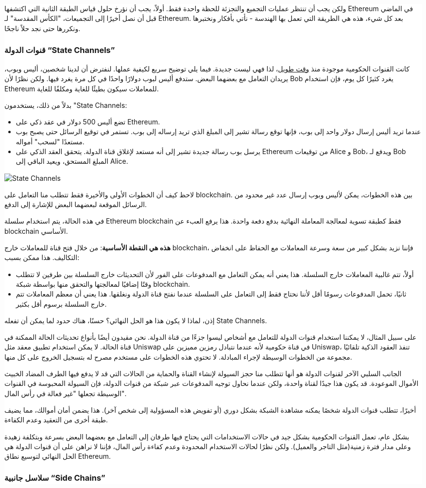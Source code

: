 ولكن يجب أن تنتظر عمليات التجميع والتجزئة للحظة واحدة فقط. أولاً، يجب أن نؤرخ حلول قياس الطبقة الثانية التي اكتشفها Ethereum في الماضي قبل أن نصل أخيرًا إلى التجميعات، "الكأس المقدسة" لـ Ethereum. بعد كل شيء، هذه هي الطريقة التي تعمل بها الهندسة - نأتي بأفكار ونختبرها ونكررها حتى نجد حلاً ناجحًا.

### قنوات الدولة “State Channels”

كانت القنوات الحكومية موجودة منذ <a href="https://www.jeffcoleman.ca/state-channels/" target="_blank">وقت طويل</a>، لذا فهي ليست جديدة. فيما يلي توضيح سريع لكيفية عملها. لنفترض أن لدينا شخصين، أليس وبوب، يريدان التعامل مع بعضهما البعض. ستدفع أليس لبوب دولارًا واحدًا في كل مرة يغرد فيها. ولكن نظرًا لأن Bob يغرد كثيرًا كل يوم، فإن استخدام Ethereum للمعاملات سيكون بطيئًا للغاية ومكلفًا للغاية.

بدلاً من ذلك، يستخدمون "State Channels:

- تضع أليس 500 دولار في عقد ذكي على Ethereum.
- عندما تريد أليس إرسال دولار واحد إلى بوب، فإنها توقع رسالة تشير إلى المبلغ الذي تريد إرساله إلى بوب. تستمر في توقيع الرسائل حتى يصبح بوب مستعدًا "لسحب" أمواله.
- يرسل بوب رسالة جديدة تشير إلى أنه مستعد لإغلاق قناة الدولة. يتحقق العقد الذكي على Ethereum من توقيعات Alice و Bob، ويدفع لـ Bob المبلغ المستحق، ويعيد الباقي إلى Alice.

<img src="https://www.web3arabs.com/courses/layers/state-channels.png" alt="State Channels"/>

لاحظ كيف أن الخطوات الأولى والأخيرة فقط تتطلب منا التعامل على blockchain. بين هذه الخطوات، يمكن لأليس وبوب إرسال عدد غير محدود من الرسائل الموقعة لبعضهما البعض للإشارة إلى الدفع.

في هذه الحالة، يتم استخدام سلسلة Ethereum blockchain فقط كطبقة تسوية لمعالجة المعاملة النهائية بدفع دفعة واحدة. هذا يرفع العبء عن blockchain الأساسي.

**هذه هي النقطة الأساسية**: من خلال فتح قناة للمعاملات خارج blockchain، فإننا نزيد بشكل كبير من سعة وسرعة المعاملات مع الحفاظ على انخفاض التكاليف. هذا ممكن بسبب:

- أولاً، تتم غالبية المعاملات خارج السلسلة. هذا يعني أنه يمكن التعامل مع المدفوعات على الفور لأن التحديثات خارج السلسلة بين طرفين لا تتطلب وقتًا إضافيًا لمعالجتها والتحقق منها بواسطة شبكة blockchain.
- ثانيًا، تحمل المدفوعات رسومًا أقل لأننا نحتاج فقط إلى التعامل على السلسلة عندما نفتح قناة الدولة ونغلقها. هذا يعني أن معظم المعاملات تتم خارج السلسلة برسوم أقل بكثير.

إذن، لماذا لا يكون هذا هو الحل النهائي؟ حسنًا، هناك حدود لما يمكن أن تفعله State Channels.

على سبيل المثال، لا يمكننا استخدام قنوات الدولة للتعامل مع أشخاص ليسوا جزءًا من قناة الدولة. نحن مقيدون أيضًا بأنواع تحديثات الحالة الممكنة في قناة الحالة. لا يمكن استخدام تطبيق معقد مثل Uniswap في قناة حكومية لأنه عندما نتبادل رمزين مميزين على Uniswap، تنفذ العقود الذكية تلقائيًا مجموعة من الخطوات الوسيطة لإجراء المبادلة. لا تحتوي هذه الخطوات على مستخدم مصرح له بتسجيل الخروج على كل منها.

الجانب السلبي الآخر لقنوات الدولة هو أنها تتطلب منا حجز السيولة لإنشاء القناة والحماية من الحالات التي قد لا يدفع فيها الطرف المضاد الخبيث الأموال الموعودة. قد يكون هذا جيدًا لقناة واحدة، ولكن عندما نحاول توجيه المدفوعات عبر شبكة من قنوات الدولة، فإن السيولة المحبوسة في القنوات الوسيطة تجعلها "غير فعالة في رأس المال".

أخيرًا، تتطلب قنوات الدولة شخصًا يمكنه مشاهدة الشبكة بشكل دوري (أو تفويض هذه المسؤولية إلى شخص آخر). هذا يضمن أمان أموالك، مما يضيف طبقة أخرى من التعقيد وعدم الكفاءة.

بشكل عام، تعمل القنوات الحكومية بشكل جيد في حالات الاستخدامات التي يحتاج فيها طرفان إلى التعامل مع بعضهما البعض بسرعة وبتكلفة زهيدة وعلى مدار فترة زمنية(مثل التاجر والعميل). ولكن نظرًا لحالات الاستخدام المحدودة وعدم كفاءة رأس المال، فإننا لا نراهن على أن قنوات الدولة هي الحل النهائي لتوسيع نطاق Ethereum.

### سلاسل جانبية “Side Chains”
